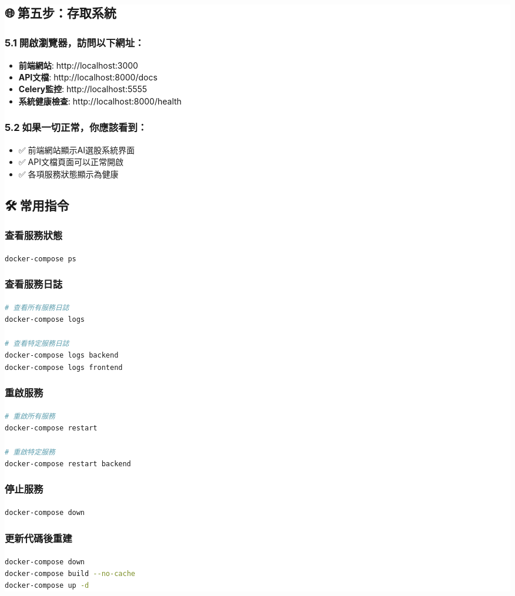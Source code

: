 ## 🌐 第五步：存取系統

### 5.1 開啟瀏覽器，訪問以下網址：
- **前端網站**: http://localhost:3000
- **API文檔**: http://localhost:8000/docs
- **Celery監控**: http://localhost:5555
- **系統健康檢查**: http://localhost:8000/health

### 5.2 如果一切正常，你應該看到：
- ✅ 前端網站顯示AI選股系統界面
- ✅ API文檔頁面可以正常開啟
- ✅ 各項服務狀態顯示為健康

## 🛠️ 常用指令

### 查看服務狀態
```bash
docker-compose ps
```

### 查看服務日誌
```bash
# 查看所有服務日誌
docker-compose logs

# 查看特定服務日誌
docker-compose logs backend
docker-compose logs frontend
```

### 重啟服務
```bash
# 重啟所有服務
docker-compose restart

# 重啟特定服務
docker-compose restart backend
```

### 停止服務
```bash
docker-compose down
```

### 更新代碼後重建
```bash
docker-compose down
docker-compose build --no-cache
docker-compose up -d
```

